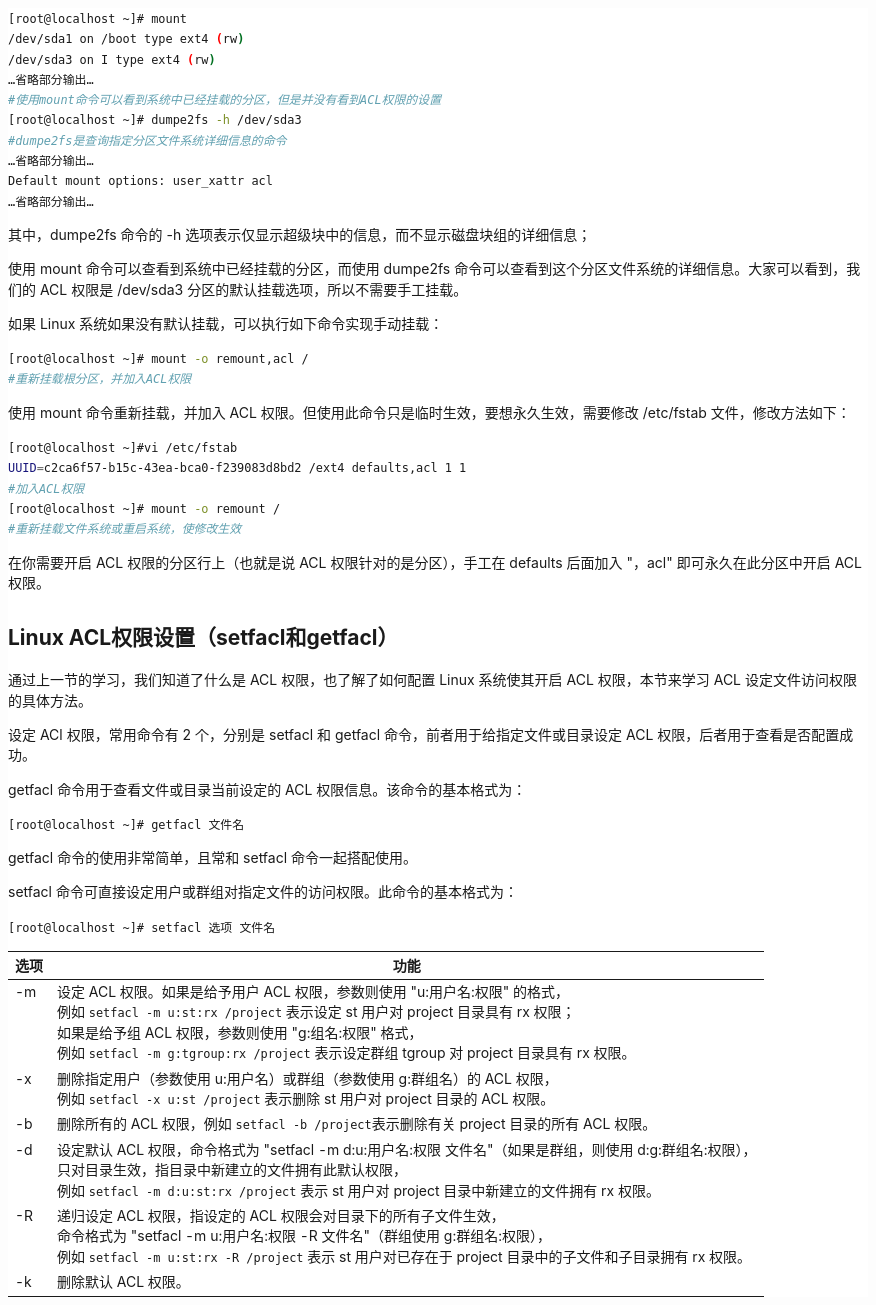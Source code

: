 ```bash
[root@localhost ~]# mount
/dev/sda1 on /boot type ext4 (rw)
/dev/sda3 on I type ext4 (rw)
…省略部分输出…
#使用mount命令可以看到系统中已经挂载的分区，但是并没有看到ACL权限的设置
[root@localhost ~]# dumpe2fs -h /dev/sda3
#dumpe2fs是查询指定分区文件系统详细信息的命令
…省略部分输出…
Default mount options: user_xattr acl
…省略部分输出…
```

其中，dumpe2fs 命令的 -h 选项表示仅显示超级块中的信息，而不显示磁盘块组的详细信息；

使用 mount 命令可以查看到系统中已经挂载的分区，而使用 dumpe2fs 命令可以查看到这个分区文件系统的详细信息。大家可以看到，我们的 ACL 权限是 /dev/sda3 分区的默认挂载选项，所以不需要手工挂载。

如果 Linux 系统如果没有默认挂载，可以执行如下命令实现手动挂载：

```bash
[root@localhost ~]# mount -o remount,acl /
#重新挂载根分区，并加入ACL权限
```

使用 mount 命令重新挂载，并加入 ACL 权限。但使用此命令只是临时生效，要想永久生效，需要修改 /etc/fstab 文件，修改方法如下：

```bash
[root@localhost ~]#vi /etc/fstab
UUID=c2ca6f57-b15c-43ea-bca0-f239083d8bd2 /ext4 defaults,acl 1 1
#加入ACL权限
[root@localhost ~]# mount -o remount /
#重新挂载文件系统或重启系统，使修改生效
```

在你需要开启 ACL 权限的分区行上（也就是说 ACL 权限针对的是分区），手工在 defaults 后面加入 "，acl" 即可永久在此分区中开启 ACL 权限。

## Linux ACL权限设置（setfacl和getfacl）

通过上一节的学习，我们知道了什么是 ACL 权限，也了解了如何配置 Linux 系统使其开启 ACL 权限，本节来学习 ACL 设定文件访问权限的具体方法。

设定 ACl 权限，常用命令有 2 个，分别是 setfacl 和 getfacl 命令，前者用于给指定文件或目录设定 ACL 权限，后者用于查看是否配置成功。

getfacl 命令用于查看文件或目录当前设定的 ACL 权限信息。该命令的基本格式为：

```bash
[root@localhost ~]# getfacl 文件名
```

getfacl 命令的使用非常简单，且常和 setfacl 命令一起搭配使用。

setfacl 命令可直接设定用户或群组对指定文件的访问权限。此命令的基本格式为：

```bash
[root@localhost ~]# setfacl 选项 文件名
```

|选项|功能|
| ------| ---------------------------------------------------------------------------------------------------------------------------------------------------------------------------------------------------------------------------------------------------------|
|-m|设定 ACL 权限。如果是给予用户 ACL 权限，参数则使用 "u:用户名:权限" 的格式，<br />例如 `setfacl -m u:st:rx /project`​ 表示设定 st 用户对 project 目录具有 rx 权限；<br />如果是给予组 ACL 权限，参数则使用 "g:组名:权限" 格式，<br />例如 `setfacl -m g:tgroup:rx /project`​ 表示设定群组 tgroup 对 project 目录具有 rx 权限。<br />|
|-x|删除指定用户（参数使用 u:用户名）或群组（参数使用 g:群组名）的 ACL 权限，<br />例如 `setfacl -x u:st /project`​ 表示删除 st 用户对 project 目录的 ACL 权限。<br />|
|-b|删除所有的 ACL 权限，例如 `setfacl -b /project`​ 表示删除有关 project 目录的所有 ACL 权限。|
|-d|设定默认 ACL 权限，命令格式为 "setfacl -m d:u:用户名:权限 文件名"（如果是群组，则使用 d:g:群组名:权限），<br />只对目录生效，指目录中新建立的文件拥有此默认权限，<br />例如 `setfacl -m d:u:st:rx /project`​ 表示 st 用户对 project 目录中新建立的文件拥有 rx 权限。<br />|
|-R|递归设定 ACL 权限，指设定的 ACL 权限会对目录下的所有子文件生效，<br />命令格式为 "setfacl -m u:用户名:权限 -R 文件名"（群组使用 g:群组名:权限），<br />例如 `setfacl -m u:st:rx -R /project`​ 表示 st 用户对已存在于 project 目录中的子文件和子目录拥有 rx 权限。<br />|
|-k|删除默认 ACL 权限。|
